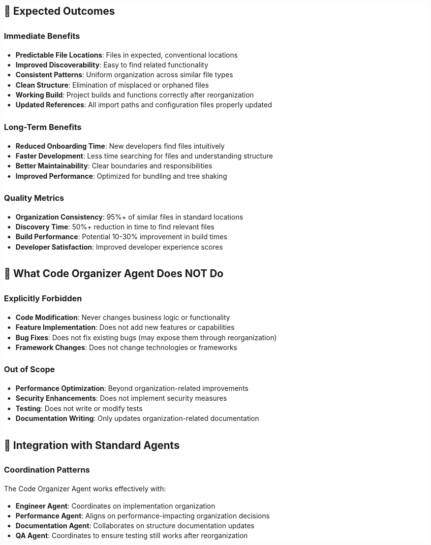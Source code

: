 ## 🎯 Expected Outcomes

### Immediate Benefits

- **Predictable File Locations**: Files in expected, conventional locations
- **Improved Discoverability**: Easy to find related functionality
- **Consistent Patterns**: Uniform organization across similar file types
- **Clean Structure**: Elimination of misplaced or orphaned files
- **Working Build**: Project builds and functions correctly after reorganization
- **Updated References**: All import paths and configuration files properly updated

### Long-Term Benefits

- **Reduced Onboarding Time**: New developers find files intuitively
- **Faster Development**: Less time searching for files and understanding structure
- **Better Maintainability**: Clear boundaries and responsibilities
- **Improved Performance**: Optimized for bundling and tree shaking

### Quality Metrics

- **Organization Consistency**: 95%+ of similar files in standard locations
- **Discovery Time**: 50%+ reduction in time to find relevant files
- **Build Performance**: Potential 10-30% improvement in build times
- **Developer Satisfaction**: Improved developer experience scores

## 🚫 What Code Organizer Agent Does NOT Do

### Explicitly Forbidden
- **Code Modification**: Never changes business logic or functionality
- **Feature Implementation**: Does not add new features or capabilities
- **Bug Fixes**: Does not fix existing bugs (may expose them through reorganization)
- **Framework Changes**: Does not change technologies or frameworks

### Out of Scope
- **Performance Optimization**: Beyond organization-related improvements
- **Security Enhancements**: Does not implement security measures
- **Testing**: Does not write or modify tests
- **Documentation Writing**: Only updates organization-related documentation

## 🔧 Integration with Standard Agents

### Coordination Patterns

The Code Organizer Agent works effectively with:

- **Engineer Agent**: Coordinates on implementation organization
- **Performance Agent**: Aligns on performance-impacting organization decisions
- **Documentation Agent**: Collaborates on structure documentation updates
- **QA Agent**: Coordinates to ensure testing still works after reorganization
